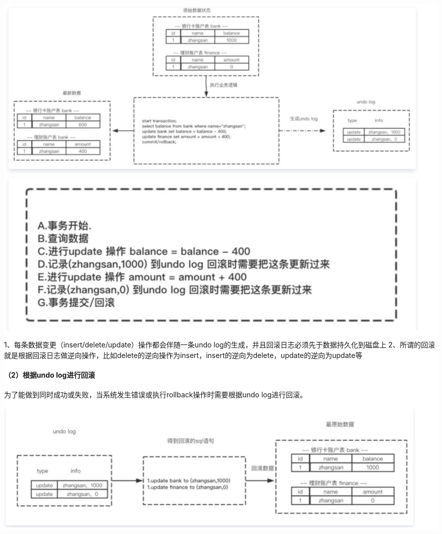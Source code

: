 ![1636611301620](typora-user-images/1636611301620.png)

1、每条数据变更（insert/delete/update）操作都会伴随一条undo log的生成，并且回滚日志必须先于数据持久化到磁盘上
2、所谓的回滚就是根据回滚日志做逆向操作，比如delete的逆向操作为insert，insert的逆向为delete，update的逆向为update等


#### （2）根据undo log进行回滚

为了能做到同时成功或失败，当系统发生错误或执行rollback操作时需要根据undo log进行回滚。

![1636611405893](typora-user-images/1636611405893.png)
